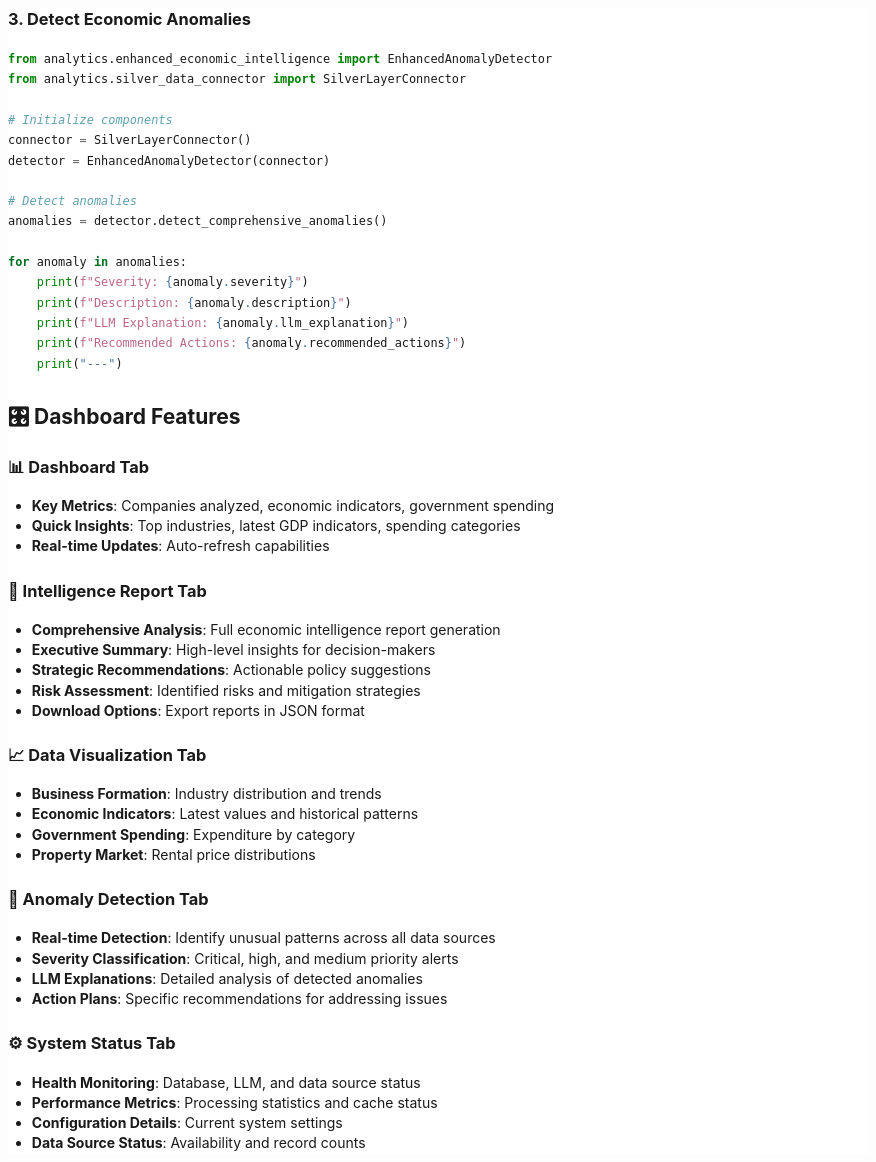 ### 3. Detect Economic Anomalies

```python
from analytics.enhanced_economic_intelligence import EnhancedAnomalyDetector
from analytics.silver_data_connector import SilverLayerConnector

# Initialize components
connector = SilverLayerConnector()
detector = EnhancedAnomalyDetector(connector)

# Detect anomalies
anomalies = detector.detect_comprehensive_anomalies()

for anomaly in anomalies:
    print(f"Severity: {anomaly.severity}")
    print(f"Description: {anomaly.description}")
    print(f"LLM Explanation: {anomaly.llm_explanation}")
    print(f"Recommended Actions: {anomaly.recommended_actions}")
    print("---")
```

## 🎛️ Dashboard Features

### 📊 Dashboard Tab
- **Key Metrics**: Companies analyzed, economic indicators, government spending
- **Quick Insights**: Top industries, latest GDP indicators, spending categories
- **Real-time Updates**: Auto-refresh capabilities

### 🧠 Intelligence Report Tab
- **Comprehensive Analysis**: Full economic intelligence report generation
- **Executive Summary**: High-level insights for decision-makers
- **Strategic Recommendations**: Actionable policy suggestions
- **Risk Assessment**: Identified risks and mitigation strategies
- **Download Options**: Export reports in JSON format

### 📈 Data Visualization Tab
- **Business Formation**: Industry distribution and trends
- **Economic Indicators**: Latest values and historical patterns
- **Government Spending**: Expenditure by category
- **Property Market**: Rental price distributions

### 🚨 Anomaly Detection Tab
- **Real-time Detection**: Identify unusual patterns across all data sources
- **Severity Classification**: Critical, high, and medium priority alerts
- **LLM Explanations**: Detailed analysis of detected anomalies
- **Action Plans**: Specific recommendations for addressing issues

### ⚙️ System Status Tab
- **Health Monitoring**: Database, LLM, and data source status
- **Performance Metrics**: Processing statistics and cache status
- **Configuration Details**: Current system settings
- **Data Source Status**: Availability and record counts
